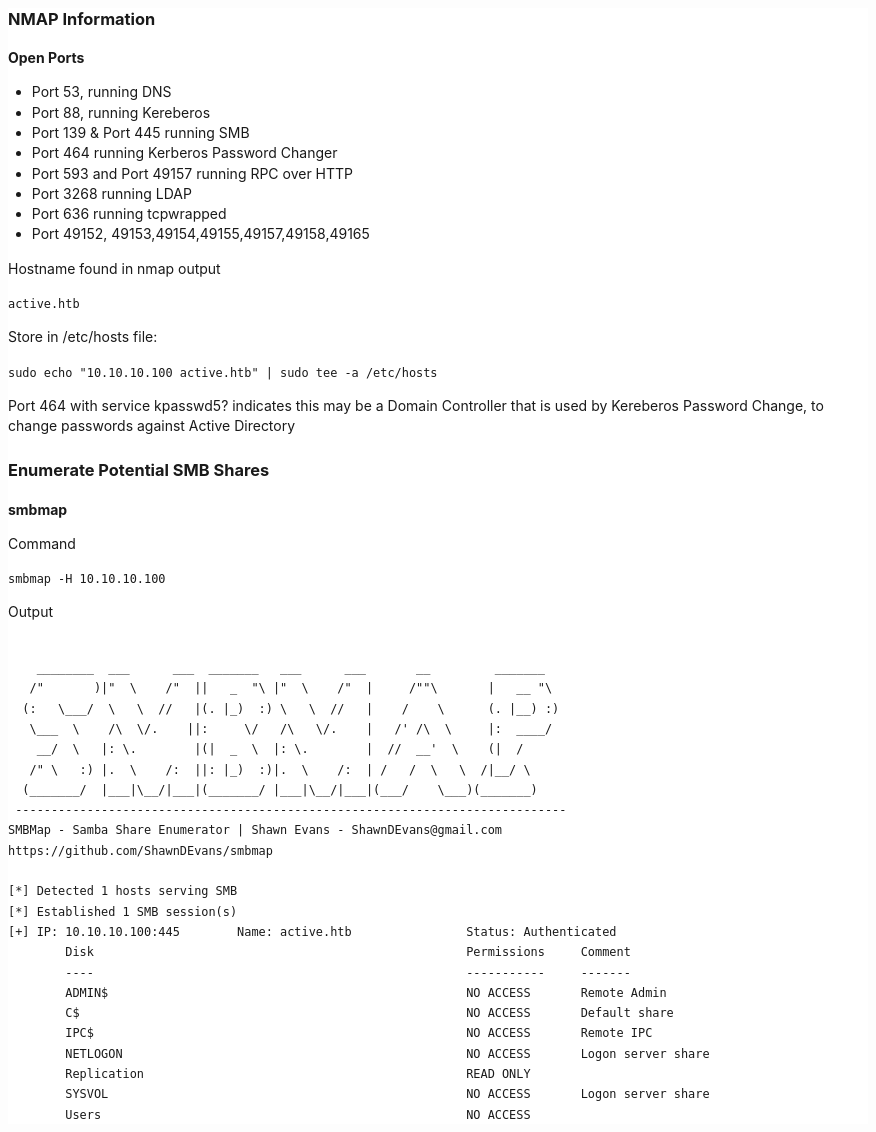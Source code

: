 
### NMAP Information

**Open Ports**
- Port 53, running DNS
- Port 88, running Kereberos
- Port 139 & Port 445 running SMB
- Port 464 running Kerberos Password Changer
- Port 593 and Port 49157 running RPC over HTTP
- Port 3268 running LDAP
- Port 636 running tcpwrapped
- Port 49152, 49153,49154,49155,49157,49158,49165


Hostname found in nmap output
```
active.htb
```

Store in /etc/hosts file:
```
sudo echo "10.10.10.100 active.htb" | sudo tee -a /etc/hosts
```

Port 464 with service kpasswd5? indicates this may be a Domain Controller that is used by Kereberos Password Change, to change passwords against Active Directory

### Enumerate Potential SMB Shares

**smbmap**

Command
```
smbmap -H 10.10.10.100
```

Output
```

    ________  ___      ___  _______   ___      ___       __         _______
   /"       )|"  \    /"  ||   _  "\ |"  \    /"  |     /""\       |   __ "\
  (:   \___/  \   \  //   |(. |_)  :) \   \  //   |    /    \      (. |__) :)
   \___  \    /\  \/.    ||:     \/   /\   \/.    |   /' /\  \     |:  ____/
    __/  \   |: \.        |(|  _  \  |: \.        |  //  __'  \    (|  /
   /" \   :) |.  \    /:  ||: |_)  :)|.  \    /:  | /   /  \   \  /|__/ \
  (_______/  |___|\__/|___|(_______/ |___|\__/|___|(___/    \___)(_______)
 -----------------------------------------------------------------------------
SMBMap - Samba Share Enumerator | Shawn Evans - ShawnDEvans@gmail.com
https://github.com/ShawnDEvans/smbmap

[*] Detected 1 hosts serving SMB
[*] Established 1 SMB session(s)                                
[+] IP: 10.10.10.100:445        Name: active.htb                Status: Authenticated
        Disk                                                    Permissions     Comment
        ----                                                    -----------     -------
        ADMIN$                                                  NO ACCESS       Remote Admin
        C$                                                      NO ACCESS       Default share
        IPC$                                                    NO ACCESS       Remote IPC
        NETLOGON                                                NO ACCESS       Logon server share 
        Replication                                             READ ONLY
        SYSVOL                                                  NO ACCESS       Logon server share 
        Users                                                   NO ACCESS
```
